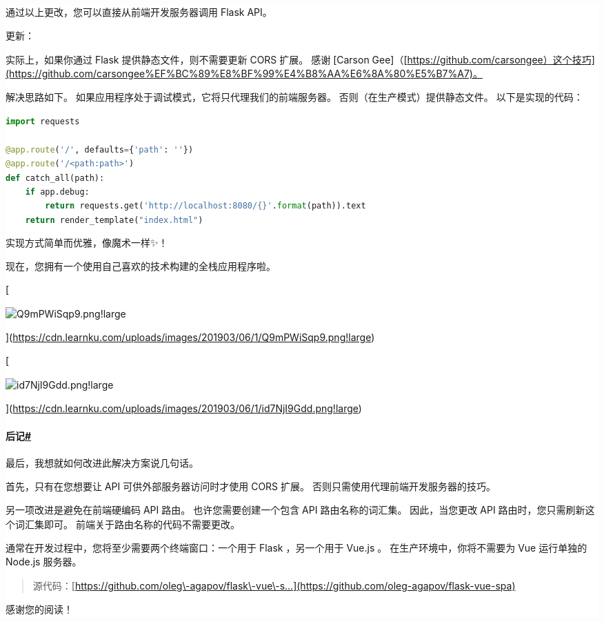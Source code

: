 通过以上更改，您可以直接从前端开发服务器调用 Flask API。

更新：

实际上，如果你通过 Flask 提供静态文件，则不需要更新 CORS 扩展。 感谢 \[Carson Gee\]（[https://github.com/carsongee）这个技巧](https://github.com/carsongee%EF%BC%89%E8%BF%99%E4%B8%AA%E6%8A%80%E5%B7%A7)。

解决思路如下。 如果应用程序处于调试模式，它将只代理我们的前端服务器。 否则（在生产模式）提供静态文件。 以下是实现的代码：

```python
import requests

@app.route('/', defaults={'path': ''})
@app.route('/<path:path>')
def catch_all(path):
    if app.debug:
        return requests.get('http://localhost:8080/{}'.format(path)).text
    return render_template("index.html")
```

实现方式简单而优雅，像魔术一样✨！

现在，您拥有一个使用自己喜欢的技术构建的全栈应用程序啦。

[

![Q9mPWiSqp9.png!large](https://cdn.learnku.com/uploads/images/201903/06/1/Q9mPWiSqp9.png!large)

](https://cdn.learnku.com/uploads/images/201903/06/1/Q9mPWiSqp9.png!large)

[](https://cdn.learnku.com/uploads/images/201903/06/1/id7NjI9Gdd.png!large)

[](https://cdn.learnku.com/uploads/images/201903/06/1/id7NjI9Gdd.png!large)[

![id7NjI9Gdd.png!large](https://cdn.learnku.com/uploads/images/201903/06/1/id7NjI9Gdd.png!large)

](https://cdn.learnku.com/uploads/images/201903/06/1/id7NjI9Gdd.png!large)

#### 后记[#](#7a0a21)

最后，我想就如何改进此解决方案说几句话。

首先，只有在您想要让 API 可供外部服务器访问时才使用 CORS 扩展。 否则只需使用代理前端开发服务器的技巧。

另一项改进是避免在前端硬编码 API 路由。 也许您需要创建一个包含 API 路由名称的词汇集。 因此，当您更改 API 路由时，您只需刷新这个词汇集即可。 前端关于路由名称的代码不需要更改。

通常在开发过程中，您将至少需要两个终端窗口：一个用于 Flask ，另一个用于 Vue.js 。 在生产环境中，你将不需要为 Vue 运行单独的 Node.js 服务器。

> 源代码：[https://github.com/oleg\-agapov/flask\-vue\-s...](https://github.com/oleg-agapov/flask-vue-spa)

感谢您的阅读！